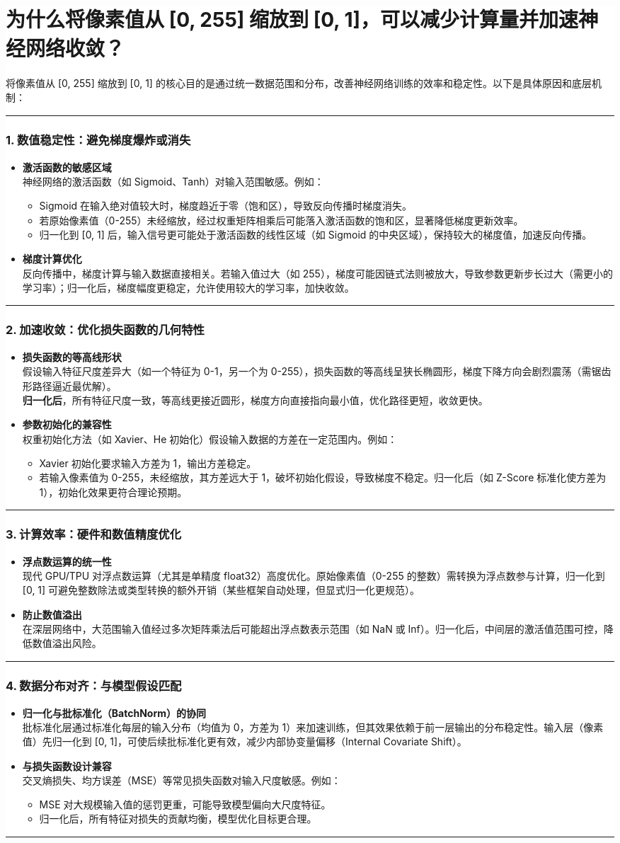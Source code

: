 



# 为什么将像素值从 [0, 255] 缩放到 [0, 1]，可以减少计算量并加速神经网络收敛？
将像素值从 [0, 255] 缩放到 [0, 1] 的核心目的是通过统一数据范围和分布，改善神经网络训练的效率和稳定性。以下是具体原因和底层机制：

---

### **1. 数值稳定性：避免梯度爆炸或消失**
- **激活函数的敏感区域**  
  神经网络的激活函数（如 Sigmoid、Tanh）对输入范围敏感。例如：
  - Sigmoid 在输入绝对值较大时，梯度趋近于零（饱和区），导致反向传播时梯度消失。
  - 若原始像素值（0-255）未经缩放，经过权重矩阵相乘后可能落入激活函数的饱和区，显著降低梯度更新效率。
  - 归一化到 [0, 1] 后，输入信号更可能处于激活函数的线性区域（如 Sigmoid 的中央区域），保持较大的梯度值，加速反向传播。

- **梯度计算优化**  
  反向传播中，梯度计算与输入数据直接相关。若输入值过大（如 255），梯度可能因链式法则被放大，导致参数更新步长过大（需更小的学习率）；归一化后，梯度幅度更稳定，允许使用较大的学习率，加快收敛。

---

### **2. 加速收敛：优化损失函数的几何特性**
- **损失函数的等高线形状**  
  假设输入特征尺度差异大（如一个特征为 0-1，另一个为 0-255），损失函数的等高线呈狭长椭圆形，梯度下降方向会剧烈震荡（需锯齿形路径逼近最优解）。  
  **归一化后**，所有特征尺度一致，等高线更接近圆形，梯度方向直接指向最小值，优化路径更短，收敛更快。

- **参数初始化的兼容性**  
  权重初始化方法（如 Xavier、He 初始化）假设输入数据的方差在一定范围内。例如：
  - Xavier 初始化要求输入方差为 1，输出方差稳定。
  - 若输入像素值为 0-255，未经缩放，其方差远大于 1，破坏初始化假设，导致梯度不稳定。归一化后（如 Z-Score 标准化使方差为 1），初始化效果更符合理论预期。

---

### **3. 计算效率：硬件和数值精度优化**
- **浮点数运算的统一性**  
  现代 GPU/TPU 对浮点数运算（尤其是单精度 float32）高度优化。原始像素值（0-255 的整数）需转换为浮点数参与计算，归一化到 [0, 1] 可避免整数除法或类型转换的额外开销（某些框架自动处理，但显式归一化更规范）。

- **防止数值溢出**  
  在深层网络中，大范围输入值经过多次矩阵乘法后可能超出浮点数表示范围（如 NaN 或 Inf）。归一化后，中间层的激活值范围可控，降低数值溢出风险。

---

### **4. 数据分布对齐：与模型假设匹配**
- **归一化与批标准化（BatchNorm）的协同**  
  批标准化层通过标准化每层的输入分布（均值为 0，方差为 1）来加速训练，但其效果依赖于前一层输出的分布稳定性。输入层（像素值）先归一化到 [0, 1]，可使后续批标准化更有效，减少内部协变量偏移（Internal Covariate Shift）。

- **与损失函数设计兼容**  
  交叉熵损失、均方误差（MSE）等常见损失函数对输入尺度敏感。例如：
  - MSE 对大规模输入值的惩罚更重，可能导致模型偏向大尺度特征。
  - 归一化后，所有特征对损失的贡献均衡，模型优化目标更合理。

---